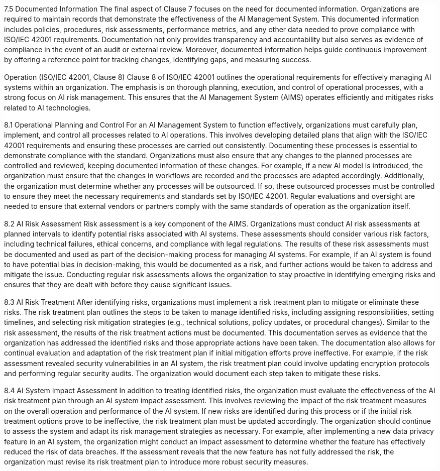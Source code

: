 7.5 Documented Information
The final aspect of Clause 7 focuses on the need for documented information. Organizations are required to maintain records that demonstrate the effectiveness of the AI Management System. This documented information includes policies, procedures, risk assessments, performance metrics, and any other data needed to prove compliance with ISO/IEC 42001 requirements. Documentation not only provides transparency and accountability but also serves as evidence of compliance in the event of an audit or external review. Moreover, documented information helps guide continuous improvement by offering a reference point for tracking changes, identifying gaps, and measuring success.


Operation (ISO/IEC 42001, Clause 8)
Clause 8 of ISO/IEC 42001 outlines the operational requirements for effectively managing AI systems within an organization. The emphasis is on thorough planning, execution, and control of operational processes, with a strong focus on AI risk management. This ensures that the AI Management System (AIMS) operates efficiently and mitigates risks related to AI technologies.

8.1 Operational Planning and Control
For an AI Management System to function effectively, organizations must carefully plan, implement, and control all processes related to AI operations. This involves developing detailed plans that align with the ISO/IEC 42001 requirements and ensuring these processes are carried out consistently. Documenting these processes is essential to demonstrate compliance with the standard. Organizations must also ensure that any changes to the planned processes are controlled and reviewed, keeping documented information of these changes. For example, if a new AI model is introduced, the organization must ensure that the changes in workflows are recorded and the processes are adapted accordingly. Additionally, the organization must determine whether any processes will be outsourced. If so, these outsourced processes must be controlled to ensure they meet the necessary requirements and standards set by ISO/IEC 42001. Regular evaluations and oversight are needed to ensure that external vendors or partners comply with the same standards of operation as the organization itself.

8.2 AI Risk Assessment
Risk assessment is a key component of the AIMS. Organizations must conduct AI risk assessments at planned intervals to identify potential risks associated with AI systems. These assessments should consider various risk factors, including technical failures, ethical concerns, and compliance with legal regulations. The results of these risk assessments must be documented and used as part of the decision-making process for managing AI systems. For example, if an AI system is found to have potential bias in decision-making, this would be documented as a risk, and further actions would be taken to address and mitigate the issue. Conducting regular risk assessments allows the organization to stay proactive in identifying emerging risks and ensures that they are dealt with before they cause significant issues.

8.3 AI Risk Treatment
After identifying risks, organizations must implement a risk treatment plan to mitigate or eliminate these risks. The risk treatment plan outlines the steps to be taken to manage identified risks, including assigning responsibilities, setting timelines, and selecting risk mitigation strategies (e.g., technical solutions, policy updates, or procedural changes). Similar to the risk assessment, the results of the risk treatment actions must be documented. This documentation serves as evidence that the organization has addressed the identified risks and those appropriate actions have been taken. The documentation also allows for continual evaluation and adaptation of the risk treatment plan if initial mitigation efforts prove ineffective. For example, if the risk assessment revealed security vulnerabilities in an AI system, the risk treatment plan could involve updating encryption protocols and performing regular security audits. The organization would document each step taken to mitigate these risks.

8.4 AI System Impact Assessment
In addition to treating identified risks, the organization must evaluate the effectiveness of the AI risk treatment plan through an AI system impact assessment. This involves reviewing the impact of the risk treatment measures on the overall operation and performance of the AI system. If new risks are identified during this process or if the initial risk treatment options prove to be ineffective, the risk treatment plan must be updated accordingly. The organization should continue to assess the system and adapt its risk management strategies as necessary. For example, after implementing a new data privacy feature in an AI system, the organization might conduct an impact assessment to determine whether the feature has effectively reduced the risk of data breaches. If the assessment reveals that the new feature has not fully addressed the risk, the organization must revise its risk treatment plan to introduce more robust security measures.
